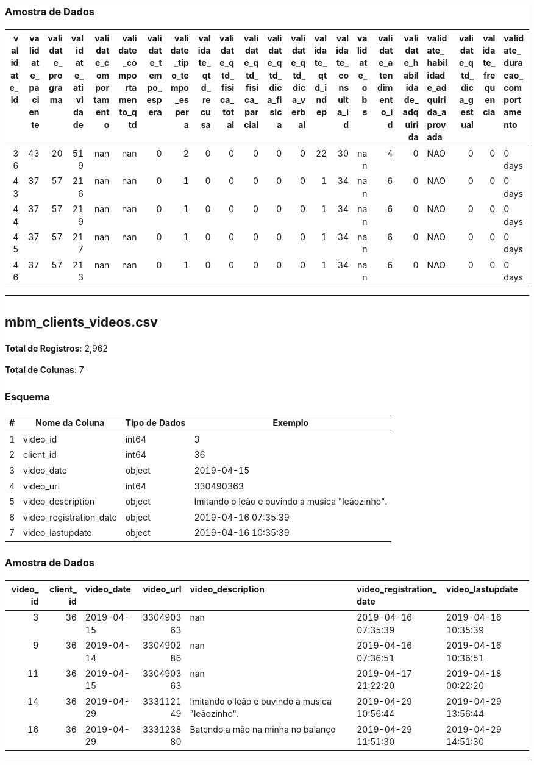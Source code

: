 ### Amostra de Dados

|   validate_id |   validate_paciente |   validate_programa |   validate_atividade |   validate_comportamento |   validate_comportamento_qtd |   validate_tempo_espera |   validate_tipo_tempo_espera |   validate_qtd_recusa |   validate_qtd_fisica_total |   validate_qtd_fisica_parcial |   validate_qtd_dica_fisica |   validate_qtd_dica_verbal |   validate_qtd_indep |   validate_consulta_id |   validate_obs |   validate_atendimento_id |   validate_habilidade_adquirida | validate_habilidade_adquirida_aprovada   |   validate_qtd_dica_gestual |   validate_frequencia | validate_duracao_comportamento   |  
|--------------:|--------------------:|--------------------:|---------------------:|-------------------------:|-----------------------------:|------------------------:|-----------------------------:|----------------------:|----------------------------:|------------------------------:|---------------------------:|---------------------------:|---------------------:|-----------------------:|---------------:|--------------------------:|--------------------------------:|:-----------------------------------------|----------------------------:|----------------------:|:---------------------------------|  
|            36 |                  43 |                  20 |                  519 |                      nan |                          nan |                       0 |                            2 |                     0 |                           0 |                             0 |                          0 |                          0 |                   22 |                     30 |            nan |                         4 |                               0 | NAO                                      |                           0 |                     0 | 0 days                           |  
|            43 |                  37 |                  57 |                  216 |                      nan |                          nan |                       0 |                            1 |                     0 |                           0 |                             0 |                          0 |                          0 |                    1 |                     34 |            nan |                         6 |                               0 | NAO                                      |                           0 |                     0 | 0 days                           |  
|            44 |                  37 |                  57 |                  219 |                      nan |                          nan |                       0 |                            1 |                     0 |                           0 |                             0 |                          0 |                          0 |                    1 |                     34 |            nan |                         6 |                               0 | NAO                                      |                           0 |                     0 | 0 days                           |  
|            45 |                  37 |                  57 |                  217 |                      nan |                          nan |                       0 |                            1 |                     0 |                           0 |                             0 |                          0 |                          0 |                    1 |                     34 |            nan |                         6 |                               0 | NAO                                      |                           0 |                     0 | 0 days                           |  
|            46 |                  37 |                  57 |                  213 |                      nan |                          nan |                       0 |                            1 |                     0 |                           0 |                             0 |                          0 |                          0 |                    1 |                     34 |            nan |                         6 |                               0 | NAO                                      |                           0 |                     0 | 0 days                           |

---

## <a id='mbm-clients-videos-csv'></a>mbm_clients_videos.csv

**Total de Registros**: 2,962

**Total de Colunas**: 7

### Esquema

| # | Nome da Coluna | Tipo de Dados | Exemplo |
|---|--------------|--------------|---------|
| 1 | video_id | int64 | 3 |
| 2 | client_id | int64 | 36 |
| 3 | video_date | object | 2019-04-15 |
| 4 | video_url | int64 | 330490363 |
| 5 | video_description | object | Imitando o leão e ouvindo a musica "leãozinho". |
| 6 | video_registration_date | object | 2019-04-16 07:35:39 |
| 7 | video_lastupdate | object | 2019-04-16 10:35:39 |

### Amostra de Dados

|   video_id |   client_id | video_date   |   video_url | video_description                               | video_registration_date   | video_lastupdate    |  
|-----------:|------------:|:-------------|------------:|:------------------------------------------------|:--------------------------|:--------------------|  
|          3 |          36 | 2019-04-15   |   330490363 | nan                                             | 2019-04-16 07:35:39       | 2019-04-16 10:35:39 |  
|          9 |          36 | 2019-04-14   |   330490286 | nan                                             | 2019-04-16 07:36:51       | 2019-04-16 10:36:51 |  
|         11 |          36 | 2019-04-15   |   330490363 | nan                                             | 2019-04-17 21:22:20       | 2019-04-18 00:22:20 |  
|         14 |          36 | 2019-04-29   |   333112149 | Imitando o leão e ouvindo a musica "leãozinho". | 2019-04-29 10:56:44       | 2019-04-29 13:56:44 |  
|         16 |          36 | 2019-04-29   |   333123880 | Batendo a mão na minha no balanço               | 2019-04-29 11:51:30       | 2019-04-29 14:51:30 |

---